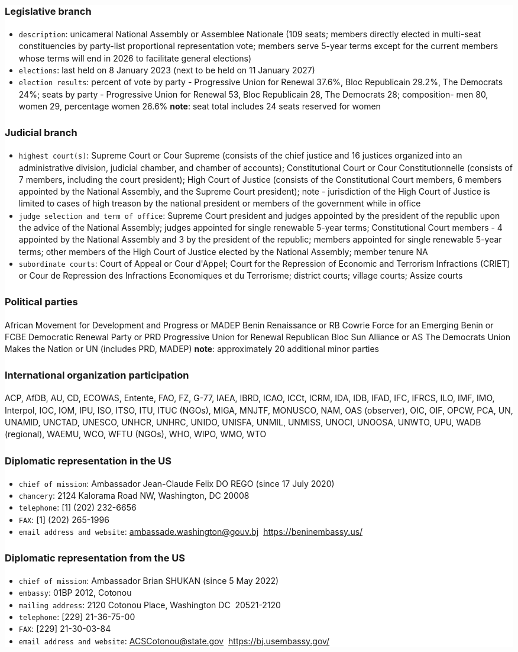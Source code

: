### Legislative branch
- `description`: unicameral National Assembly or Assemblee Nationale (109 seats; members directly elected in multi-seat constituencies by party-list proportional representation vote; members serve 5-year terms except for the current members whose terms will end in 2026 to facilitate general elections)
- `elections`: last held on 8 January 2023 (next to be held on 11 January 2027)
- `election results`: percent of vote by party - Progressive Union for Renewal 37.6%, Bloc Republicain 29.2%, The Democrats 24%; seats by party - Progressive Union for Renewal 53, Bloc Republicain 28, The Democrats 28; composition- men 80, women 29, percentage women 26.6%
**note**:  seat total includes 24 seats reserved for women

### Judicial branch
- `highest court(s)`: Supreme Court or Cour Supreme (consists of the chief justice and 16 justices organized into an administrative division, judicial chamber, and chamber of accounts); Constitutional Court or Cour Constitutionnelle (consists of 7 members, including the court president); High Court of Justice (consists of the Constitutional Court members, 6 members appointed by the National Assembly, and the Supreme Court president); note - jurisdiction of the High Court of Justice is limited to cases of high treason by the national president or members of the government while in office
- `judge selection and term of office`: Supreme Court president and judges appointed by the president of the republic upon the advice of the National Assembly; judges appointed for single renewable 5-year terms; Constitutional Court members - 4 appointed by the National Assembly and 3 by the president of the republic; members appointed for single renewable 5-year terms; other members of the High Court of Justice elected by the National Assembly; member tenure NA
- `subordinate courts`: Court of Appeal or Cour d'Appel; Court for the Repression of Economic and Terrorism Infractions (CRIET) or Cour de Repression des Infractions Economiques et du Terrorisme; district courts; village courts; Assize courts

### Political parties
African Movement for Development and Progress or MADEP Benin Renaissance or RB Cowrie Force for an Emerging Benin or FCBE Democratic Renewal Party or PRD Progressive Union for Renewal Republican Bloc Sun Alliance or AS The Democrats Union Makes the Nation or UN (includes PRD, MADEP)
**note**:  approximately 20 additional minor parties

### International organization participation
ACP, AfDB, AU, CD, ECOWAS, Entente, FAO, FZ, G-77, IAEA, IBRD, ICAO, ICCt, ICRM, IDA, IDB, IFAD, IFC, IFRCS, ILO, IMF, IMO, Interpol, IOC, IOM, IPU, ISO, ITSO, ITU, ITUC (NGOs), MIGA, MNJTF, MONUSCO, NAM, OAS (observer), OIC, OIF, OPCW, PCA, UN, UNAMID, UNCTAD, UNESCO, UNHCR, UNHRC, UNIDO, UNISFA, UNMIL, UNMISS, UNOCI, UNOOSA, UNWTO, UPU, WADB (regional), WAEMU, WCO, WFTU (NGOs), WHO, WIPO, WMO, WTO

### Diplomatic representation in the US
- `chief of mission`: Ambassador Jean-Claude Felix DO REGO (since 17 July 2020)
- `chancery`: 2124 Kalorama Road NW, Washington, DC 20008
- `telephone`: [1] (202) 232-6656
- `FAX`: [1] (202) 265-1996
- `email address and website`: ambassade.washington@gouv.bj  https://beninembassy.us/

### Diplomatic representation from the US
- `chief of mission`: Ambassador Brian SHUKAN (since 5 May 2022)
- `embassy`: 01BP 2012, Cotonou
- `mailing address`: 2120 Cotonou Place, Washington DC  20521-2120
- `telephone`: [229] 21-36-75-00
- `FAX`: [229] 21-30-03-84
- `email address and website`: ACSCotonou@state.gov  https://bj.usembassy.gov/
